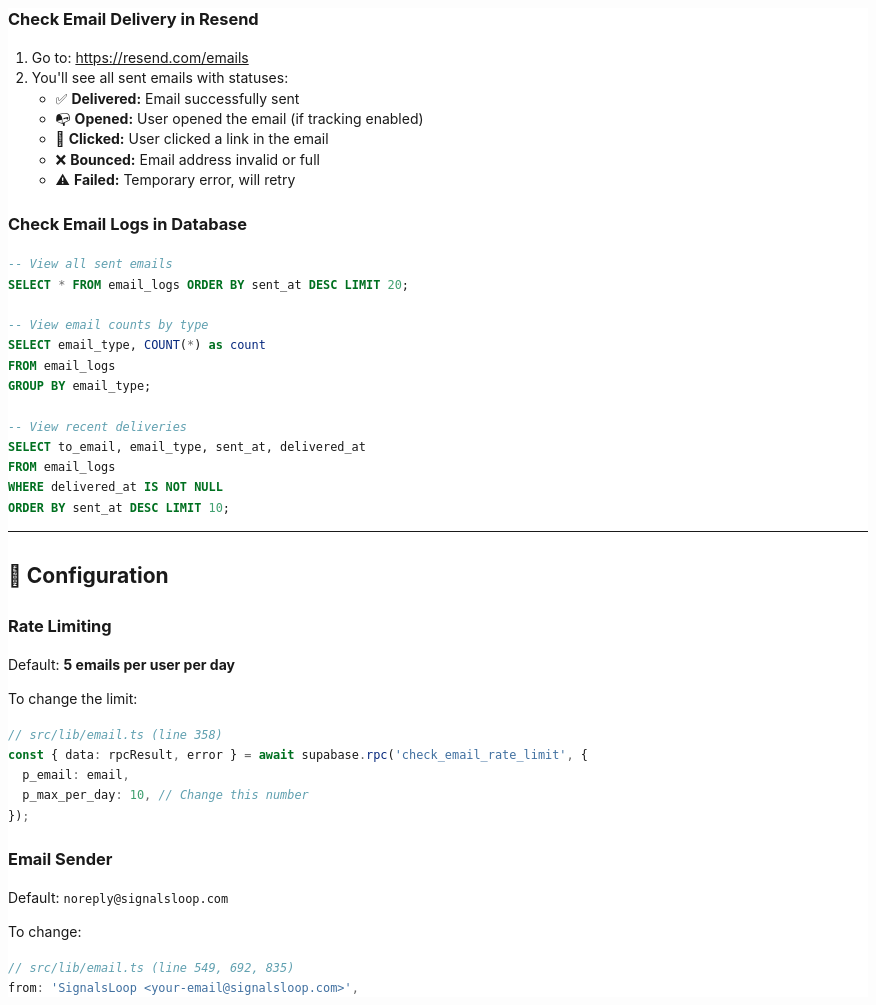 ### Check Email Delivery in Resend

1. Go to: https://resend.com/emails
2. You'll see all sent emails with statuses:
   - ✅ **Delivered:** Email successfully sent
   - 📭 **Opened:** User opened the email (if tracking enabled)
   - 🔗 **Clicked:** User clicked a link in the email
   - ❌ **Bounced:** Email address invalid or full
   - ⚠️ **Failed:** Temporary error, will retry

### Check Email Logs in Database

```sql
-- View all sent emails
SELECT * FROM email_logs ORDER BY sent_at DESC LIMIT 20;

-- View email counts by type
SELECT email_type, COUNT(*) as count 
FROM email_logs 
GROUP BY email_type;

-- View recent deliveries
SELECT to_email, email_type, sent_at, delivered_at 
FROM email_logs 
WHERE delivered_at IS NOT NULL 
ORDER BY sent_at DESC LIMIT 10;
```

---

## 🔧 Configuration

### Rate Limiting

Default: **5 emails per user per day**

To change the limit:
```typescript
// src/lib/email.ts (line 358)
const { data: rpcResult, error } = await supabase.rpc('check_email_rate_limit', {
  p_email: email,
  p_max_per_day: 10, // Change this number
});
```

### Email Sender

Default: `noreply@signalsloop.com`

To change:
```typescript
// src/lib/email.ts (line 549, 692, 835)
from: 'SignalsLoop <your-email@signalsloop.com>',
```
